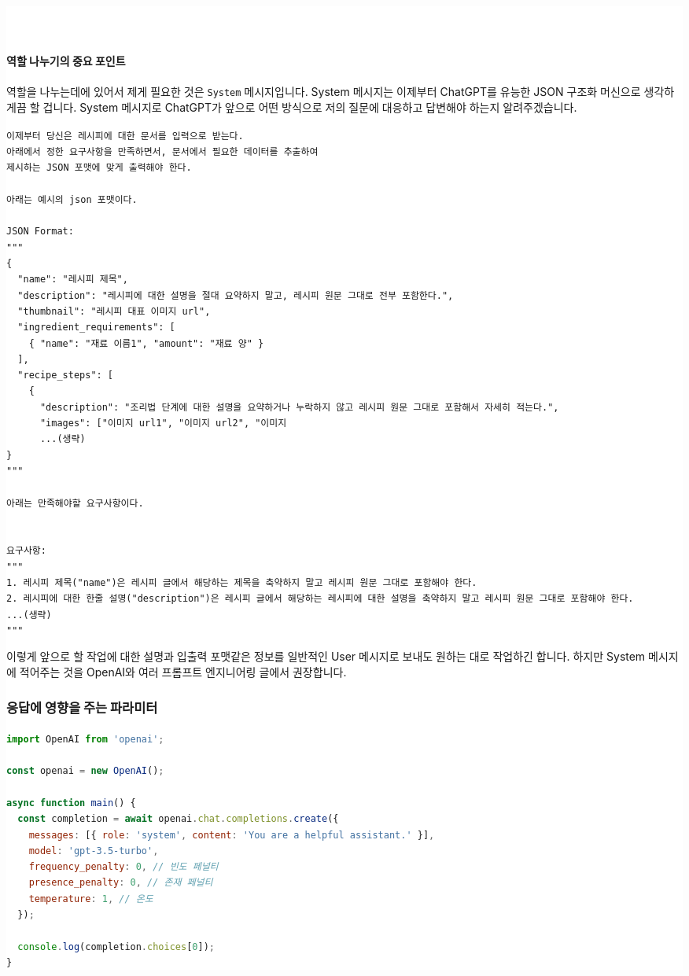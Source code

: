   <br/>
  <br/>

#### 역할 나누기의 중요 포인트

역할을 나누는데에 있어서 제게 필요한 것은 `System` 메시지입니다.
System 메시지는 이제부터 ChatGPT를 유능한 JSON 구조화 머신으로 생각하게끔 할 겁니다.
System 메시지로 ChatGPT가 앞으로 어떤 방식으로 저의 질문에 대응하고 답변해야 하는지 알려주겠습니다.

```
이제부터 당신은 레시피에 대한 문서를 입력으로 받는다.
아래에서 정한 요구사항을 만족하면서, 문서에서 필요한 데이터를 추출하여
제시하는 JSON 포맷에 맞게 출력해야 한다.

아래는 예시의 json 포맷이다.

JSON Format:
"""
{
  "name": "레시피 제목",
  "description": "레시피에 대한 설명을 절대 요약하지 말고, 레시피 원문 그대로 전부 포함한다.",
  "thumbnail": "레시피 대표 이미지 url",
  "ingredient_requirements": [
    { "name": "재료 이름1", "amount": "재료 양" }
  ],
  "recipe_steps": [
    {
      "description": "조리법 단계에 대한 설명을 요약하거나 누락하지 않고 레시피 원문 그대로 포함해서 자세히 적는다.",
      "images": ["이미지 url1", "이미지 url2", "이미지
      ...(생략)
}
"""

아래는 만족해야할 요구사항이다.


요구사항:
"""
1. 레시피 제목("name")은 레시피 글에서 해당하는 제목을 축약하지 말고 레시피 원문 그대로 포함해야 한다.
2. 레시피에 대한 한줄 설명("description")은 레시피 글에서 해당하는 레시피에 대한 설명을 축약하지 말고 레시피 원문 그대로 포함해야 한다.
...(생략)
"""

```

이렇게 앞으로 할 작업에 대한 설명과 입출력 포맷같은 정보를 일반적인 User 메시지로 보내도 원하는 대로 작업하긴 합니다.
하지만 System 메시지에 적어주는 것을 OpenAI와 여러 프롬프트 엔지니어링 글에서 권장합니다.

### 응답에 영향을 주는 파라미터

```js
import OpenAI from 'openai';

const openai = new OpenAI();

async function main() {
  const completion = await openai.chat.completions.create({
    messages: [{ role: 'system', content: 'You are a helpful assistant.' }],
    model: 'gpt-3.5-turbo',
    frequency_penalty: 0, // 빈도 페널티
    presence_penalty: 0, // 존재 페널티
    temperature: 1, // 온도
  });

  console.log(completion.choices[0]);
}
```